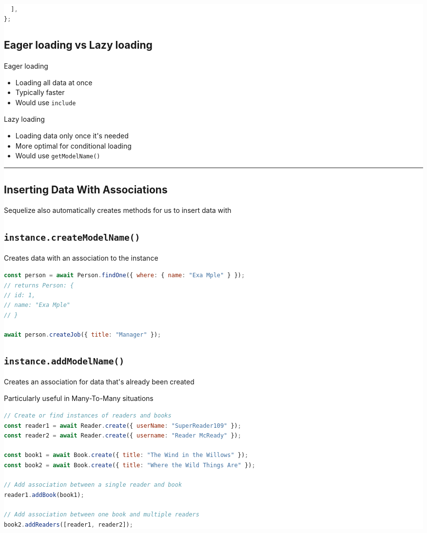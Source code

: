```js
  ],
};
```

## Eager loading vs Lazy loading

Eager loading

- Loading all data at once
- Typically faster
- Would use `include`

Lazy loading

- Loading data only once it's needed
- More optimal for conditional loading
- Would use `getModelName()`

---

## Inserting Data With Associations

Sequelize also automatically creates methods for us to insert data with

## `instance.createModelName()`

Creates data with an association to the instance

```js
const person = await Person.findOne({ where: { name: "Exa Mple" } });
// returns Person: {
// id: 1,
// name: "Exa Mple"
// }

await person.createJob({ title: "Manager" });
```

## `instance.addModelName()`

Creates an association for data that's already been created

Particularly useful in Many-To-Many situations

```js
// Create or find instances of readers and books
const reader1 = await Reader.create({ userName: "SuperReader109" });
const reader2 = await Reader.create({ username: "Reader McReady" });

const book1 = await Book.create({ title: "The Wind in the Willows" });
const book2 = await Book.create({ title: "Where the Wild Things Are" });

// Add association between a single reader and book
reader1.addBook(book1);

// Add association between one book and multiple readers
book2.addReaders([reader1, reader2]);
```
